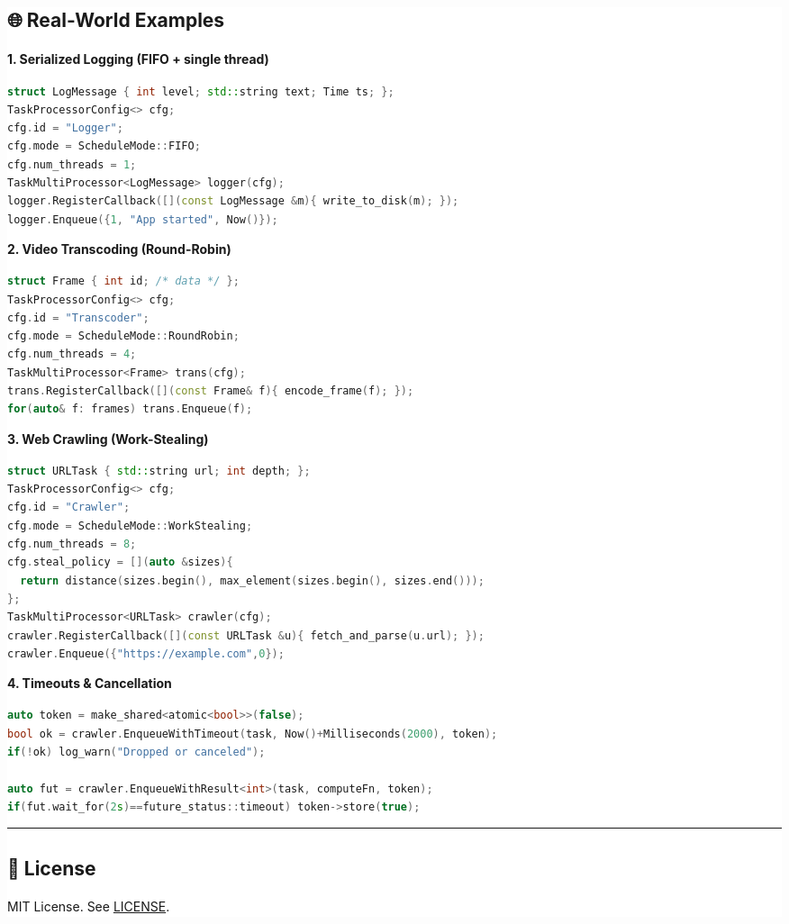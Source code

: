 
## 🌐 Real-World Examples

**1. Serialized Logging (FIFO + single thread)**

```cpp
struct LogMessage { int level; std::string text; Time ts; };
TaskProcessorConfig<> cfg;
cfg.id = "Logger";
cfg.mode = ScheduleMode::FIFO;
cfg.num_threads = 1;
TaskMultiProcessor<LogMessage> logger(cfg);
logger.RegisterCallback([](const LogMessage &m){ write_to_disk(m); });
logger.Enqueue({1, "App started", Now()});
```

**2. Video Transcoding (Round-Robin)**

```cpp
struct Frame { int id; /* data */ };
TaskProcessorConfig<> cfg;
cfg.id = "Transcoder";
cfg.mode = ScheduleMode::RoundRobin;
cfg.num_threads = 4;
TaskMultiProcessor<Frame> trans(cfg);
trans.RegisterCallback([](const Frame& f){ encode_frame(f); });
for(auto& f: frames) trans.Enqueue(f);
```

**3. Web Crawling (Work-Stealing)**

```cpp
struct URLTask { std::string url; int depth; };
TaskProcessorConfig<> cfg;
cfg.id = "Crawler";
cfg.mode = ScheduleMode::WorkStealing;
cfg.num_threads = 8;
cfg.steal_policy = [](auto &sizes){
  return distance(sizes.begin(), max_element(sizes.begin(), sizes.end()));
};
TaskMultiProcessor<URLTask> crawler(cfg);
crawler.RegisterCallback([](const URLTask &u){ fetch_and_parse(u.url); });
crawler.Enqueue({"https://example.com",0});
```

**4. Timeouts & Cancellation**

```cpp
auto token = make_shared<atomic<bool>>(false);
bool ok = crawler.EnqueueWithTimeout(task, Now()+Milliseconds(2000), token);
if(!ok) log_warn("Dropped or canceled");

auto fut = crawler.EnqueueWithResult<int>(task, computeFn, token);
if(fut.wait_for(2s)==future_status::timeout) token->store(true);
```

---

## 📄 License

MIT License. See [LICENSE](LICENSE).

